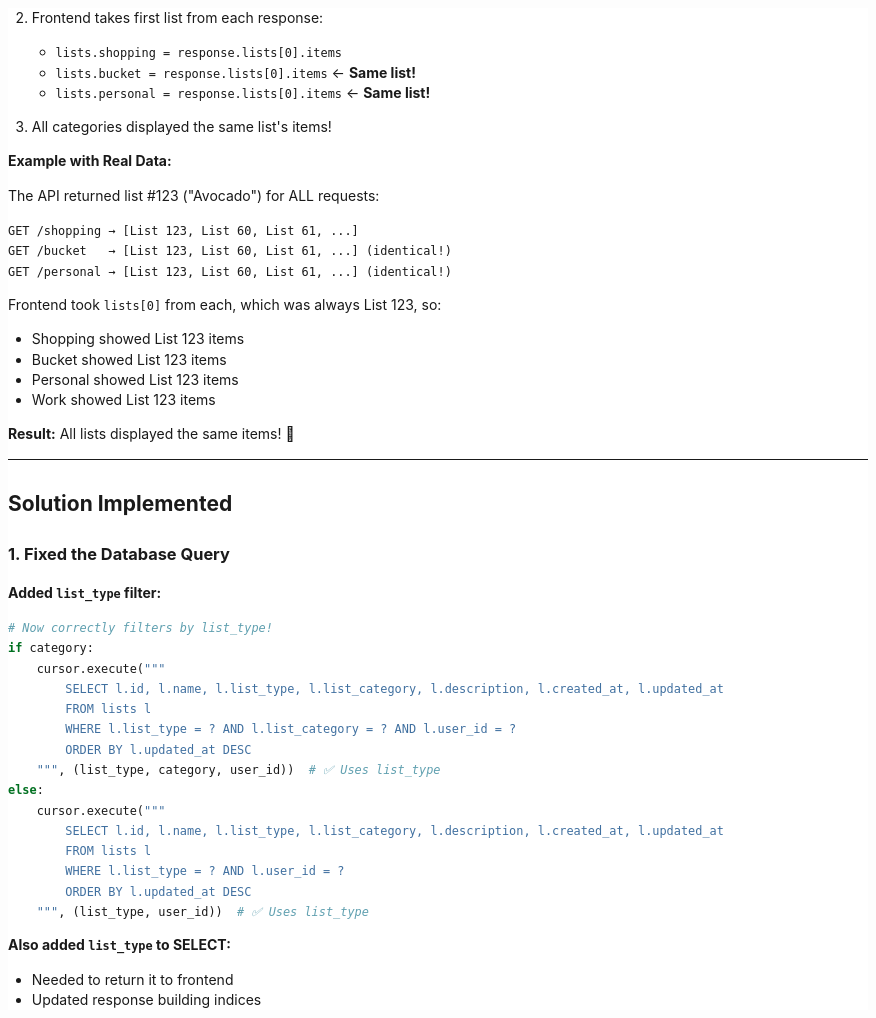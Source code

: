 2. Frontend takes first list from each response:
   - `lists.shopping = response.lists[0].items` 
   - `lists.bucket = response.lists[0].items` ← **Same list!**
   - `lists.personal = response.lists[0].items` ← **Same list!**

3. All categories displayed the same list's items!

**Example with Real Data:**

The API returned list #123 ("Avocado") for ALL requests:
```
GET /shopping → [List 123, List 60, List 61, ...]
GET /bucket   → [List 123, List 60, List 61, ...] (identical!)
GET /personal → [List 123, List 60, List 61, ...] (identical!)
```

Frontend took `lists[0]` from each, which was always List 123, so:
- Shopping showed List 123 items
- Bucket showed List 123 items  
- Personal showed List 123 items
- Work showed List 123 items

**Result:** All lists displayed the same items! 🐛

---

## Solution Implemented

### 1. Fixed the Database Query

**Added `list_type` filter:**

```python
# Now correctly filters by list_type!
if category:
    cursor.execute("""
        SELECT l.id, l.name, l.list_type, l.list_category, l.description, l.created_at, l.updated_at
        FROM lists l
        WHERE l.list_type = ? AND l.list_category = ? AND l.user_id = ?
        ORDER BY l.updated_at DESC
    """, (list_type, category, user_id))  # ✅ Uses list_type
else:
    cursor.execute("""
        SELECT l.id, l.name, l.list_type, l.list_category, l.description, l.created_at, l.updated_at
        FROM lists l
        WHERE l.list_type = ? AND l.user_id = ?
        ORDER BY l.updated_at DESC
    """, (list_type, user_id))  # ✅ Uses list_type
```

**Also added `list_type` to SELECT:**
- Needed to return it to frontend
- Updated response building indices
